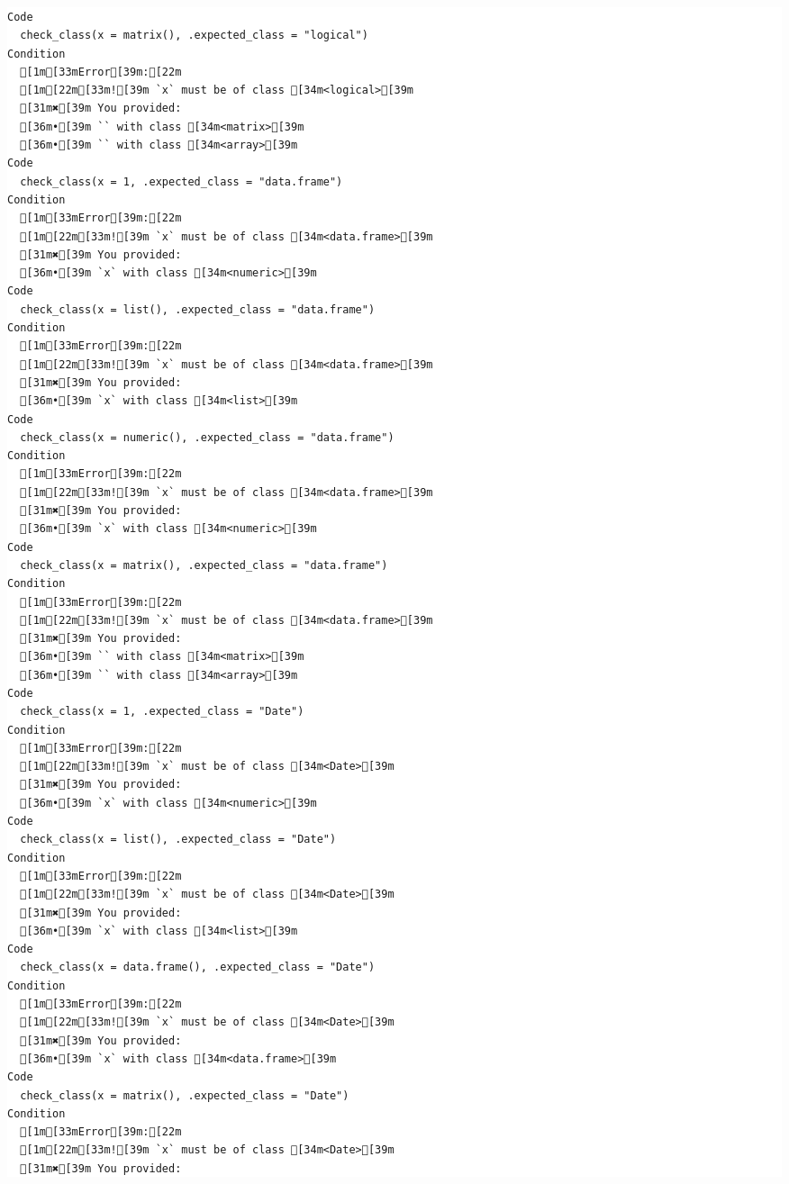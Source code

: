     Code
      check_class(x = matrix(), .expected_class = "logical")
    Condition
      [1m[33mError[39m:[22m
      [1m[22m[33m![39m `x` must be of class [34m<logical>[39m
      [31m✖[39m You provided:
      [36m•[39m `` with class [34m<matrix>[39m
      [36m•[39m `` with class [34m<array>[39m
    Code
      check_class(x = 1, .expected_class = "data.frame")
    Condition
      [1m[33mError[39m:[22m
      [1m[22m[33m![39m `x` must be of class [34m<data.frame>[39m
      [31m✖[39m You provided:
      [36m•[39m `x` with class [34m<numeric>[39m
    Code
      check_class(x = list(), .expected_class = "data.frame")
    Condition
      [1m[33mError[39m:[22m
      [1m[22m[33m![39m `x` must be of class [34m<data.frame>[39m
      [31m✖[39m You provided:
      [36m•[39m `x` with class [34m<list>[39m
    Code
      check_class(x = numeric(), .expected_class = "data.frame")
    Condition
      [1m[33mError[39m:[22m
      [1m[22m[33m![39m `x` must be of class [34m<data.frame>[39m
      [31m✖[39m You provided:
      [36m•[39m `x` with class [34m<numeric>[39m
    Code
      check_class(x = matrix(), .expected_class = "data.frame")
    Condition
      [1m[33mError[39m:[22m
      [1m[22m[33m![39m `x` must be of class [34m<data.frame>[39m
      [31m✖[39m You provided:
      [36m•[39m `` with class [34m<matrix>[39m
      [36m•[39m `` with class [34m<array>[39m
    Code
      check_class(x = 1, .expected_class = "Date")
    Condition
      [1m[33mError[39m:[22m
      [1m[22m[33m![39m `x` must be of class [34m<Date>[39m
      [31m✖[39m You provided:
      [36m•[39m `x` with class [34m<numeric>[39m
    Code
      check_class(x = list(), .expected_class = "Date")
    Condition
      [1m[33mError[39m:[22m
      [1m[22m[33m![39m `x` must be of class [34m<Date>[39m
      [31m✖[39m You provided:
      [36m•[39m `x` with class [34m<list>[39m
    Code
      check_class(x = data.frame(), .expected_class = "Date")
    Condition
      [1m[33mError[39m:[22m
      [1m[22m[33m![39m `x` must be of class [34m<Date>[39m
      [31m✖[39m You provided:
      [36m•[39m `x` with class [34m<data.frame>[39m
    Code
      check_class(x = matrix(), .expected_class = "Date")
    Condition
      [1m[33mError[39m:[22m
      [1m[22m[33m![39m `x` must be of class [34m<Date>[39m
      [31m✖[39m You provided: